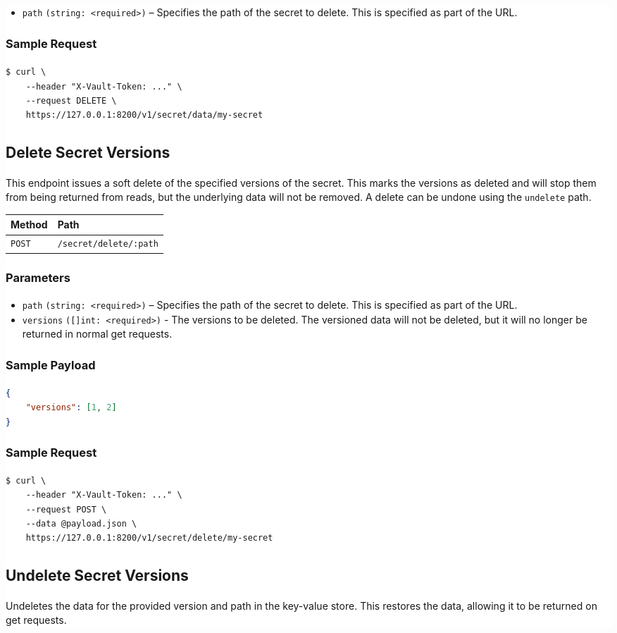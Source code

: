 - `path` `(string: <required>)` – Specifies the path of the secret to delete.
  This is specified as part of the URL.

### Sample Request

```
$ curl \
    --header "X-Vault-Token: ..." \
    --request DELETE \
    https://127.0.0.1:8200/v1/secret/data/my-secret
```

## Delete Secret Versions

This endpoint issues a soft delete of the specified versions of the secret. This
marks the versions as deleted and will stop them from being returned from reads,
but the underlying data will not be removed. A delete can be undone using the
`undelete` path.

| Method   | Path                         |
| :--------------------------- | :--------------------- |
| `POST`   | `/secret/delete/:path`       |

### Parameters

- `path` `(string: <required>)` – Specifies the path of the secret to delete.
  This is specified as part of the URL.
- `versions` `([]int: <required>)` - The versions to be deleted. The versioned
  data will not be deleted, but it will no longer be returned in normal get
  requests.

### Sample Payload

```json
{
    "versions": [1, 2]
}
```

### Sample Request

```
$ curl \
    --header "X-Vault-Token: ..." \
    --request POST \
    --data @payload.json \
    https://127.0.0.1:8200/v1/secret/delete/my-secret
```

## Undelete Secret Versions

Undeletes the data for the provided version and path in the key-value store.
This restores the data, allowing it to be returned on get requests.


[duration-godoc]: https://golang.org/pkg/time/#ParseDuration